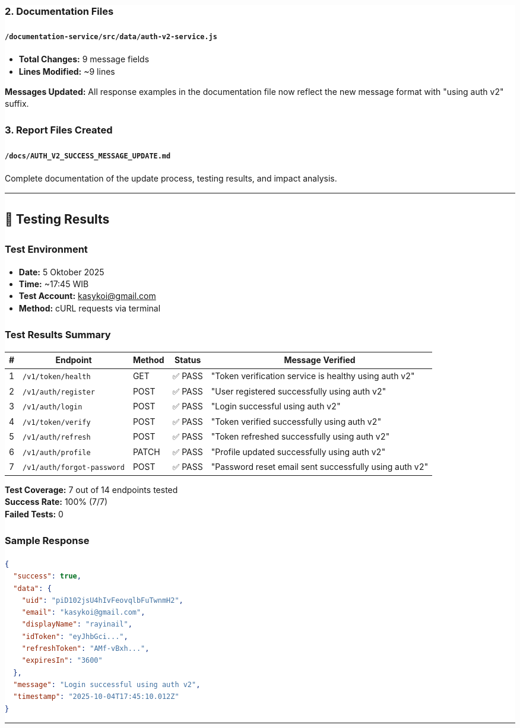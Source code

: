 ### 2. Documentation Files

#### `/documentation-service/src/data/auth-v2-service.js`
- **Total Changes:** 9 message fields
- **Lines Modified:** ~9 lines

**Messages Updated:**
All response examples in the documentation file now reflect the new message format with "using auth v2" suffix.

### 3. Report Files Created

#### `/docs/AUTH_V2_SUCCESS_MESSAGE_UPDATE.md`
Complete documentation of the update process, testing results, and impact analysis.

---

## 🧪 Testing Results

### Test Environment
- **Date:** 5 Oktober 2025
- **Time:** ~17:45 WIB
- **Test Account:** kasykoi@gmail.com
- **Method:** cURL requests via terminal

### Test Results Summary

| # | Endpoint | Method | Status | Message Verified |
|---|----------|--------|--------|------------------|
| 1 | `/v1/token/health` | GET | ✅ PASS | "Token verification service is healthy using auth v2" |
| 2 | `/v1/auth/register` | POST | ✅ PASS | "User registered successfully using auth v2" |
| 3 | `/v1/auth/login` | POST | ✅ PASS | "Login successful using auth v2" |
| 4 | `/v1/token/verify` | POST | ✅ PASS | "Token verified successfully using auth v2" |
| 5 | `/v1/auth/refresh` | POST | ✅ PASS | "Token refreshed successfully using auth v2" |
| 6 | `/v1/auth/profile` | PATCH | ✅ PASS | "Profile updated successfully using auth v2" |
| 7 | `/v1/auth/forgot-password` | POST | ✅ PASS | "Password reset email sent successfully using auth v2" |

**Test Coverage:** 7 out of 14 endpoints tested  
**Success Rate:** 100% (7/7)  
**Failed Tests:** 0

### Sample Response
```json
{
  "success": true,
  "data": {
    "uid": "piD102jsU4hIvFeovqlbFuTwnmH2",
    "email": "kasykoi@gmail.com",
    "displayName": "rayinail",
    "idToken": "eyJhbGci...",
    "refreshToken": "AMf-vBxh...",
    "expiresIn": "3600"
  },
  "message": "Login successful using auth v2",
  "timestamp": "2025-10-04T17:45:10.012Z"
}
```

---